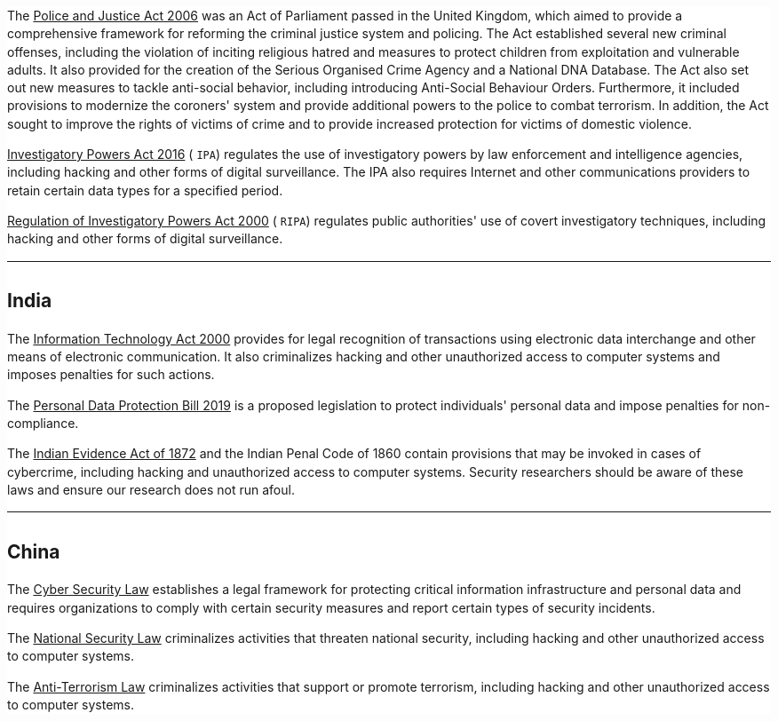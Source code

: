 The [Police and Justice Act 2006](https://www.legislation.gov.uk/ukpga/2006/48/contents) was an Act of Parliament passed in the United Kingdom, which aimed to provide a comprehensive framework for reforming the criminal justice system and policing. The Act established several new criminal offenses, including the violation of inciting religious hatred and measures to protect children from exploitation and vulnerable adults. It also provided for the creation of the Serious Organised Crime Agency and a National DNA Database. The Act also set out new measures to tackle anti-social behavior, including introducing Anti-Social Behaviour Orders. Furthermore, it included provisions to modernize the coroners' system and provide additional powers to the police to combat terrorism. In addition, the Act sought to improve the rights of victims of crime and to provide increased protection for victims of domestic violence.

[Investigatory Powers Act 2016](https://www.legislation.gov.uk/ukpga/2016/25/contents/enacted) ( `IPA`) regulates the use of investigatory powers by law enforcement and intelligence agencies, including hacking and other forms of digital surveillance. The IPA also requires Internet and other communications providers to retain certain data types for a specified period.

[Regulation of Investigatory Powers Act 2000](https://www.legislation.gov.uk/ukpga/2000/23/contents) ( `RIPA`) regulates public authorities' use of covert investigatory techniques, including hacking and other forms of digital surveillance.

* * *

## India

The [Information Technology Act 2000](https://www.indiacode.nic.in/bitstream/123456789/13116/1/it_act_2000_updated.pdf) provides for legal recognition of transactions using electronic data interchange and other means of electronic communication. It also criminalizes hacking and other unauthorized access to computer systems and imposes penalties for such actions.

The [Personal Data Protection Bill 2019](https://www.congress.gov/bill/116th-congress/senate-bill/2889) is a proposed legislation to protect individuals' personal data and impose penalties for non-compliance.

The [Indian Evidence Act of 1872](https://legislative.gov.in/sites/default/files/A1872-01.pdf) and the Indian Penal Code of 1860 contain provisions that may be invoked in cases of cybercrime, including hacking and unauthorized access to computer systems. Security researchers should be aware of these laws and ensure our research does not run afoul.

* * *

## China

The [Cyber Security Law](https://digichina.stanford.edu/work/translation-cybersecurity-law-of-the-peoples-republic-of-china-effective-june-1-2017/) establishes a legal framework for protecting critical information infrastructure and personal data and requires organizations to comply with certain security measures and report certain types of security incidents.

The [National Security Law](https://www.chinalawtranslate.com/en/2015nsl/) criminalizes activities that threaten national security, including hacking and other unauthorized access to computer systems.

The [Anti-Terrorism Law](https://www.omm.com/resources/alerts-and-publications/alerts/what-companies-need-to-know-about-the-chinese-anti-terrorism-law/?sc_lang=zh-CN) criminalizes activities that support or promote terrorism, including hacking and other unauthorized access to computer systems.

